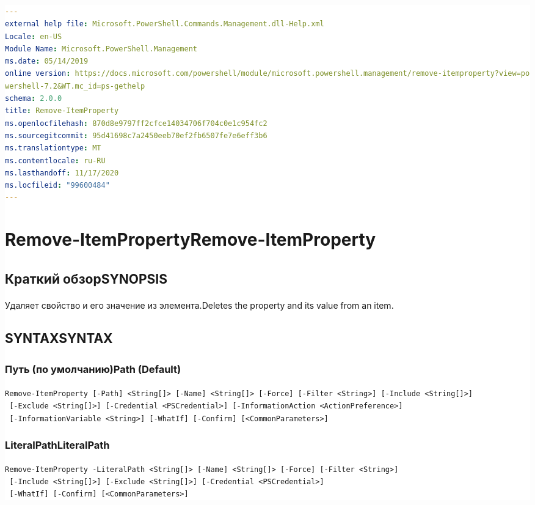 ```yaml
---
external help file: Microsoft.PowerShell.Commands.Management.dll-Help.xml
Locale: en-US
Module Name: Microsoft.PowerShell.Management
ms.date: 05/14/2019
online version: https://docs.microsoft.com/powershell/module/microsoft.powershell.management/remove-itemproperty?view=powershell-7.2&WT.mc_id=ps-gethelp
schema: 2.0.0
title: Remove-ItemProperty
ms.openlocfilehash: 870d8e9797ff2cfce14034706f704c0e1c954fc2
ms.sourcegitcommit: 95d41698c7a2450eeb70ef2fb6507fe7e6eff3b6
ms.translationtype: MT
ms.contentlocale: ru-RU
ms.lasthandoff: 11/17/2020
ms.locfileid: "99600484"
---
```

# <span data-ttu-id="3c8ff-102">Remove-ItemProperty</span><span class="sxs-lookup"><span data-stu-id="3c8ff-102">Remove-ItemProperty</span></span>

## <span data-ttu-id="3c8ff-103">Краткий обзор</span><span class="sxs-lookup"><span data-stu-id="3c8ff-103">SYNOPSIS</span></span>
<span data-ttu-id="3c8ff-104">Удаляет свойство и его значение из элемента.</span><span class="sxs-lookup"><span data-stu-id="3c8ff-104">Deletes the property and its value from an item.</span></span>

## <span data-ttu-id="3c8ff-105">SYNTAX</span><span class="sxs-lookup"><span data-stu-id="3c8ff-105">SYNTAX</span></span>

### <span data-ttu-id="3c8ff-106">Путь (по умолчанию)</span><span class="sxs-lookup"><span data-stu-id="3c8ff-106">Path (Default)</span></span>

```
Remove-ItemProperty [-Path] <String[]> [-Name] <String[]> [-Force] [-Filter <String>] [-Include <String[]>]
 [-Exclude <String[]>] [-Credential <PSCredential>] [-InformationAction <ActionPreference>]
 [-InformationVariable <String>] [-WhatIf] [-Confirm] [<CommonParameters>]
```

### <span data-ttu-id="3c8ff-107">LiteralPath</span><span class="sxs-lookup"><span data-stu-id="3c8ff-107">LiteralPath</span></span>

```
Remove-ItemProperty -LiteralPath <String[]> [-Name] <String[]> [-Force] [-Filter <String>]
 [-Include <String[]>] [-Exclude <String[]>] [-Credential <PSCredential>]
 [-WhatIf] [-Confirm] [<CommonParameters>]
```
